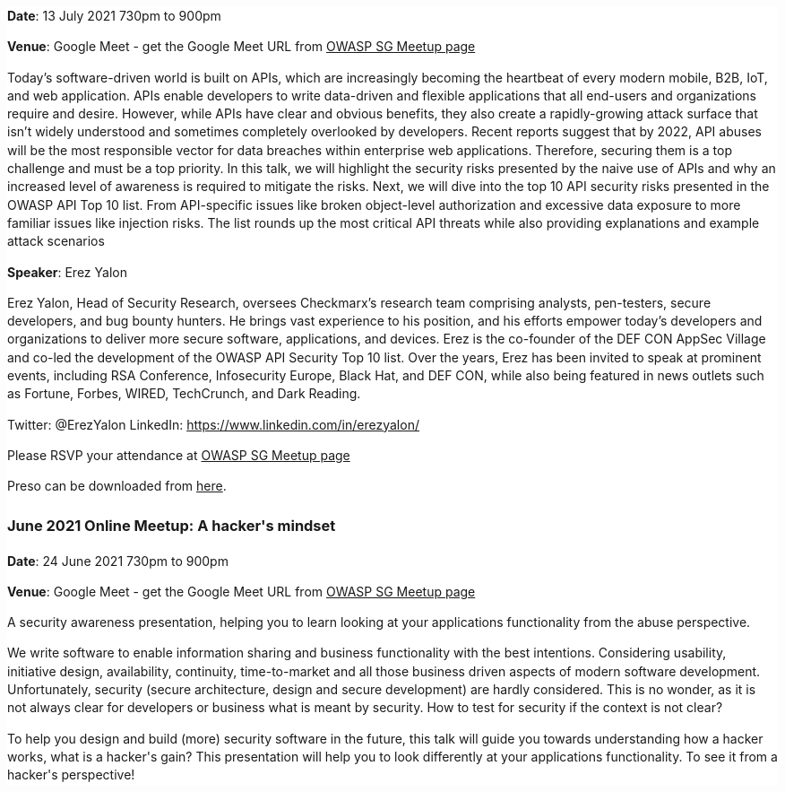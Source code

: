 **Date**: 13 July 2021 730pm to 900pm

**Venue**: Google Meet - get the Google Meet URL from [OWASP SG Meetup page](https://www.meetup.com/singapore-owasp-meetup-group/events/278590609/)

Today’s software-driven world is built on APIs, which are increasingly becoming the heartbeat of every modern mobile, B2B, IoT, and web application. APIs enable developers to write data-driven and flexible applications that all end-users and organizations require and desire. However, while APIs have clear and obvious benefits, they also create a rapidly-growing attack surface that isn’t widely understood and sometimes completely overlooked by developers. Recent reports suggest that by 2022, API abuses will be the most responsible vector for data breaches within enterprise web applications. Therefore, securing them is a top challenge and must be a top priority. In this talk, we will highlight the security risks presented by the naive use of APIs and why an increased level of awareness is required to mitigate the risks. Next, we will dive into the top 10 API security risks presented in the OWASP API Top 10 list. From API-specific issues like broken object-level authorization and excessive data exposure to more familiar issues like injection risks. The list rounds up the most critical API threats while also providing explanations and example attack scenarios

**Speaker**: Erez Yalon

Erez Yalon, Head of Security Research, oversees Checkmarx’s research team comprising analysts, pen-testers, secure developers, and bug bounty hunters. He brings vast experience to his position, and his efforts empower today’s developers and organizations to deliver more secure software, applications, and devices. Erez is the co-founder of the DEF CON AppSec Village and co-led the development of the OWASP API Security Top 10 list. Over the years, Erez has been invited to speak at prominent events, including RSA Conference, Infosecurity Europe, Black Hat, and DEF CON, while also being featured in news outlets such as Fortune, Forbes, WIRED, TechCrunch, and Dark Reading.

Twitter: @ErezYalon
LinkedIn: https://www.linkedin.com/in/erezyalon/

Please RSVP your attendance at [OWASP SG Meetup page](https://www.meetup.com/singapore-owasp-meetup-group/events/278590609/)

Preso can be downloaded from [here](https://owasp.org/www-chapter-singapore/assets/presos/API_Security_OWASP_Singapore_July_2021.pdf).

### June 2021 Online Meetup: A hacker's mindset

**Date**: 24 June 2021 730pm to 900pm

**Venue**: Google Meet - get the Google Meet URL from [OWASP SG Meetup page](https://www.meetup.com/singapore-owasp-meetup-group/events/278541565/)

A security awareness presentation, helping you to learn looking at your applications functionality from the abuse perspective.

We write software to enable information sharing and business functionality with the best intentions. Considering usability, initiative design, availability, continuity, time-to-market and all those business driven aspects of modern software development. Unfortunately, security (secure architecture, design and secure development) are hardly considered. This is no wonder, as it is not always clear for developers or business what is meant by security. How to test for security if the context is not clear?

To help you design and build (more) security software in the future, this talk will guide you towards understanding how a hacker works, what is a hacker's gain? This presentation will help you to look differently at your applications functionality. To see it from a hacker's perspective!
